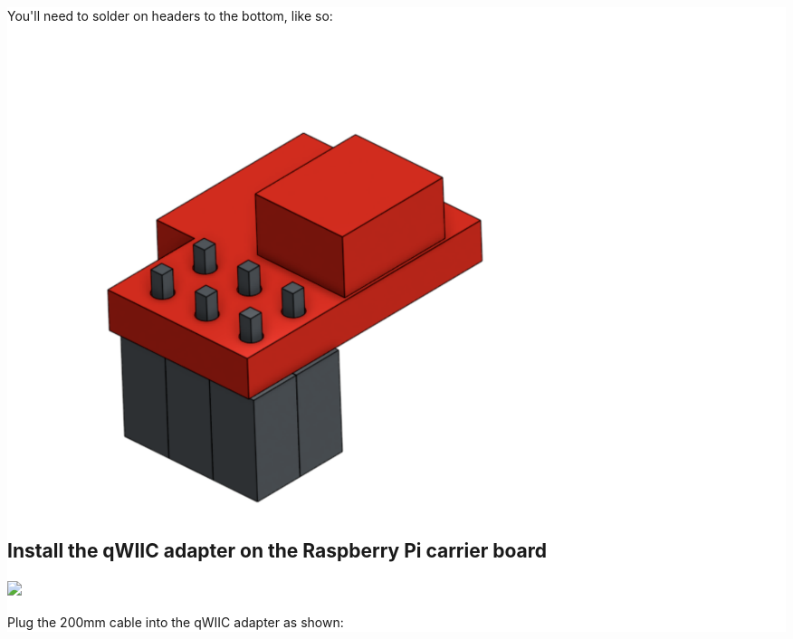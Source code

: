You'll need to solder on headers to the bottom, like so:

<img src="images/qwiic_shim_headers.jpg" width="600">

## Install the qWIIC adapter on the Raspberry Pi carrier board

<img src="images/Install WIIC adapter overview.jpg" width="600">

Plug the 200mm cable into the qWIIC adapter as shown:
